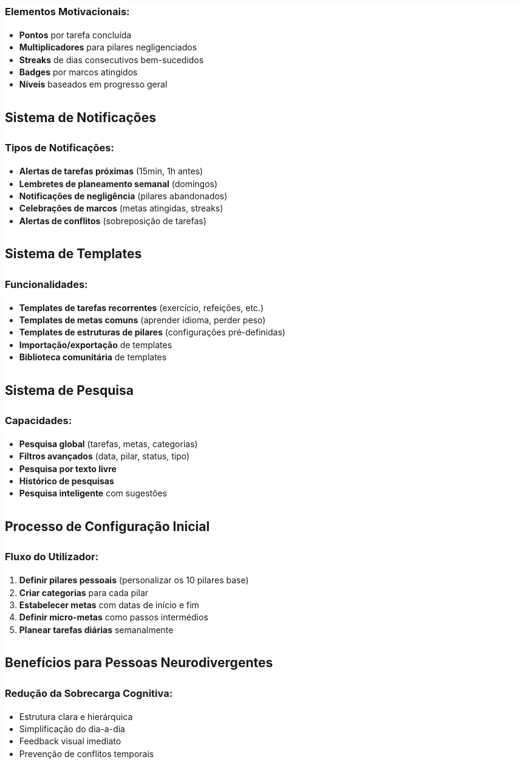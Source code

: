 ### Elementos Motivacionais:
- **Pontos** por tarefa concluída
- **Multiplicadores** para pilares negligenciados
- **Streaks** de dias consecutivos bem-sucedidos
- **Badges** por marcos atingidos
- **Níveis** baseados em progresso geral

## Sistema de Notificações

### Tipos de Notificações:
- **Alertas de tarefas próximas** (15min, 1h antes)
- **Lembretes de planeamento semanal** (domingos)
- **Notificações de negligência** (pilares abandonados)
- **Celebrações de marcos** (metas atingidas, streaks)
- **Alertas de conflitos** (sobreposição de tarefas)

## Sistema de Templates

### Funcionalidades:
- **Templates de tarefas recorrentes** (exercício, refeições, etc.)
- **Templates de metas comuns** (aprender idioma, perder peso)
- **Templates de estruturas de pilares** (configurações pré-definidas)
- **Importação/exportação** de templates
- **Biblioteca comunitária** de templates

## Sistema de Pesquisa

### Capacidades:
- **Pesquisa global** (tarefas, metas, categorias)
- **Filtros avançados** (data, pilar, status, tipo)
- **Pesquisa por texto livre**
- **Histórico de pesquisas**
- **Pesquisa inteligente** com sugestões

## Processo de Configuração Inicial

### Fluxo do Utilizador:
1. **Definir pilares pessoais** (personalizar os 10 pilares base)
2. **Criar categorias** para cada pilar
3. **Estabelecer metas** com datas de início e fim
4. **Definir micro-metas** como passos intermédios
5. **Planear tarefas diárias** semanalmente

## Benefícios para Pessoas Neurodivergentes

### Redução da Sobrecarga Cognitiva:
- Estrutura clara e hierárquica
- Simplificação do dia-a-dia
- Feedback visual imediato
- Prevenção de conflitos temporais
